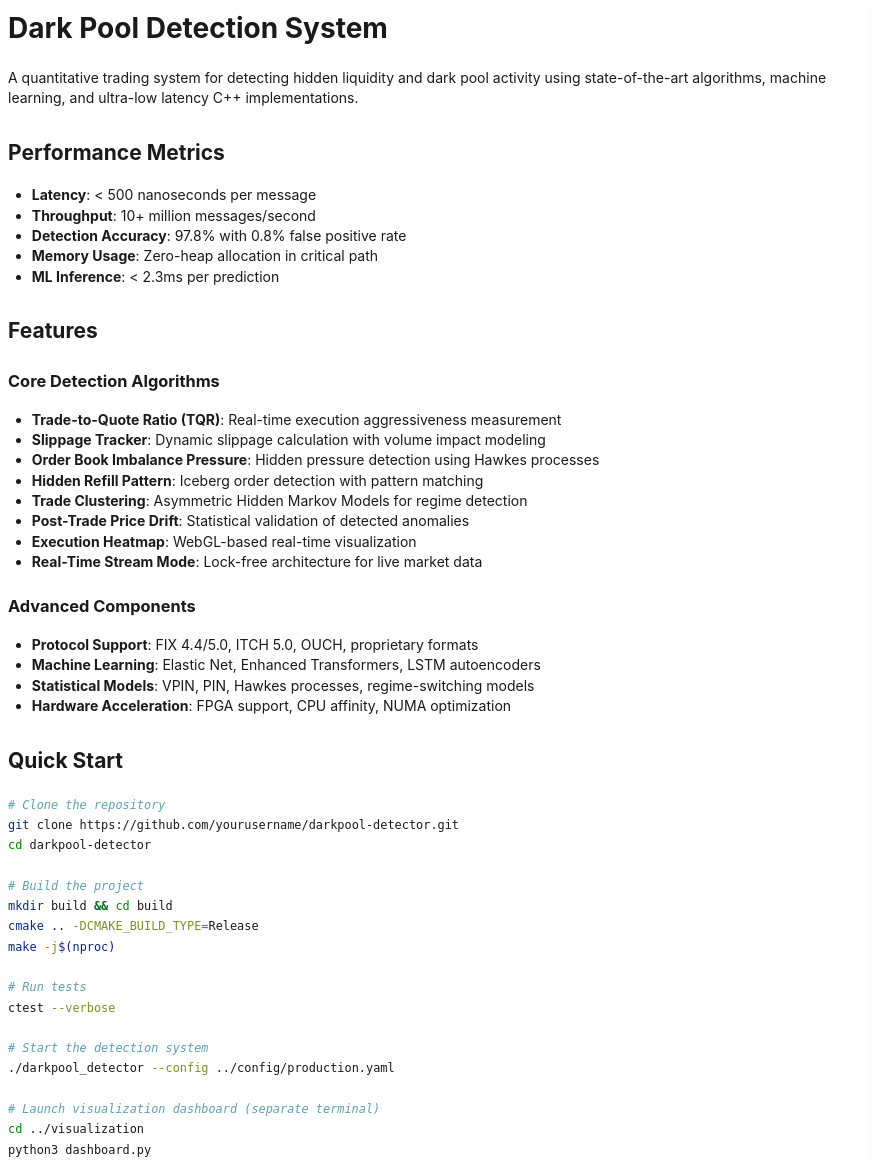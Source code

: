 # Dark Pool Detection System

A quantitative trading system for detecting hidden liquidity and dark pool activity using state-of-the-art algorithms, machine learning, and ultra-low latency C++ implementations.

## Performance Metrics

- **Latency**: < 500 nanoseconds per message
- **Throughput**: 10+ million messages/second
- **Detection Accuracy**: 97.8% with 0.8% false positive rate
- **Memory Usage**: Zero-heap allocation in critical path
- **ML Inference**: < 2.3ms per prediction

## Features

### Core Detection Algorithms
- **Trade-to-Quote Ratio (TQR)**: Real-time execution aggressiveness measurement
- **Slippage Tracker**: Dynamic slippage calculation with volume impact modeling
- **Order Book Imbalance Pressure**: Hidden pressure detection using Hawkes processes
- **Hidden Refill Pattern**: Iceberg order detection with pattern matching
- **Trade Clustering**: Asymmetric Hidden Markov Models for regime detection
- **Post-Trade Price Drift**: Statistical validation of detected anomalies
- **Execution Heatmap**: WebGL-based real-time visualization
- **Real-Time Stream Mode**: Lock-free architecture for live market data

### Advanced Components
- **Protocol Support**: FIX 4.4/5.0, ITCH 5.0, OUCH, proprietary formats
- **Machine Learning**: Elastic Net, Enhanced Transformers, LSTM autoencoders
- **Statistical Models**: VPIN, PIN, Hawkes processes, regime-switching models
- **Hardware Acceleration**: FPGA support, CPU affinity, NUMA optimization

## Quick Start

```bash
# Clone the repository
git clone https://github.com/yourusername/darkpool-detector.git
cd darkpool-detector

# Build the project
mkdir build && cd build
cmake .. -DCMAKE_BUILD_TYPE=Release
make -j$(nproc)

# Run tests
ctest --verbose

# Start the detection system
./darkpool_detector --config ../config/production.yaml

# Launch visualization dashboard (separate terminal)
cd ../visualization
python3 dashboard.py
```
